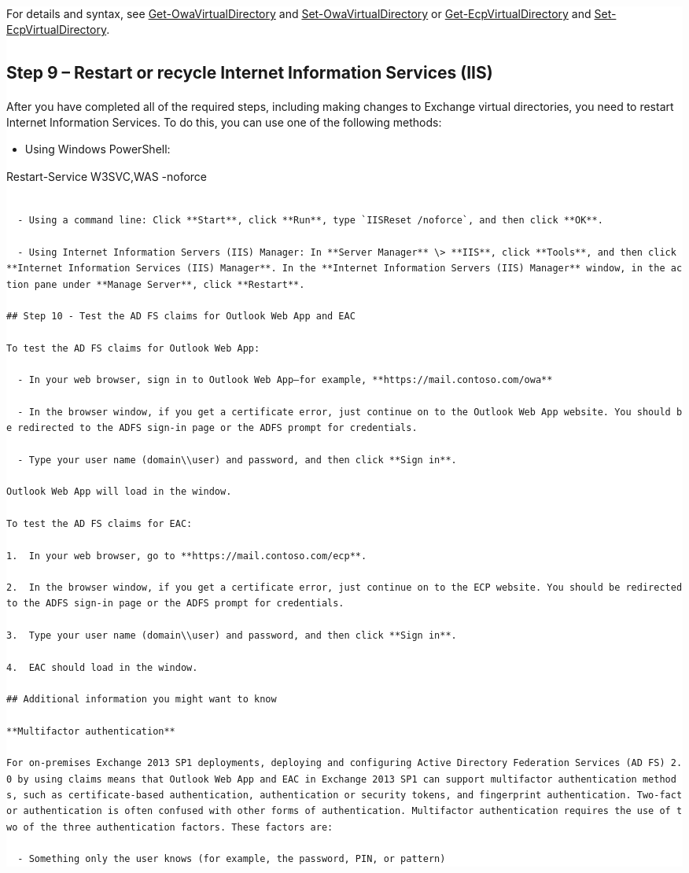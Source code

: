 

For details and syntax, see [Get-OwaVirtualDirectory](https://technet.microsoft.com/en-us/library/aa998588\(v=exchg.150\)) and [Set-OwaVirtualDirectory](https://technet.microsoft.com/en-us/library/bb123515\(v=exchg.150\)) or [Get-EcpVirtualDirectory](https://technet.microsoft.com/en-us/library/dd351058\(v=exchg.150\)) and [Set-EcpVirtualDirectory](https://technet.microsoft.com/en-us/library/dd297991\(v=exchg.150\)).

## Step 9 – Restart or recycle Internet Information Services (IIS)

After you have completed all of the required steps, including making changes to Exchange virtual directories, you need to restart Internet Information Services. To do this, you can use one of the following methods:

  - Using Windows PowerShell:
    
    ```powershell
Restart-Service W3SVC,WAS -noforce
```

  - Using a command line: Click **Start**, click **Run**, type `IISReset /noforce`, and then click **OK**.

  - Using Internet Information Servers (IIS) Manager: In **Server Manager** \> **IIS**, click **Tools**, and then click **Internet Information Services (IIS) Manager**. In the **Internet Information Servers (IIS) Manager** window, in the action pane under **Manage Server**, click **Restart**.

## Step 10 - Test the AD FS claims for Outlook Web App and EAC

To test the AD FS claims for Outlook Web App:

  - In your web browser, sign in to Outlook Web App—for example, **https://mail.contoso.com/owa**

  - In the browser window, if you get a certificate error, just continue on to the Outlook Web App website. You should be redirected to the ADFS sign-in page or the ADFS prompt for credentials.

  - Type your user name (domain\\user) and password, and then click **Sign in**.

Outlook Web App will load in the window.

To test the AD FS claims for EAC:

1.  In your web browser, go to **https://mail.contoso.com/ecp**.

2.  In the browser window, if you get a certificate error, just continue on to the ECP website. You should be redirected to the ADFS sign-in page or the ADFS prompt for credentials.

3.  Type your user name (domain\\user) and password, and then click **Sign in**.

4.  EAC should load in the window.

## Additional information you might want to know

**Multifactor authentication**

For on-premises Exchange 2013 SP1 deployments, deploying and configuring Active Directory Federation Services (AD FS) 2.0 by using claims means that Outlook Web App and EAC in Exchange 2013 SP1 can support multifactor authentication methods, such as certificate-based authentication, authentication or security tokens, and fingerprint authentication. Two-factor authentication is often confused with other forms of authentication. Multifactor authentication requires the use of two of the three authentication factors. These factors are:

  - Something only the user knows (for example, the password, PIN, or pattern)

```